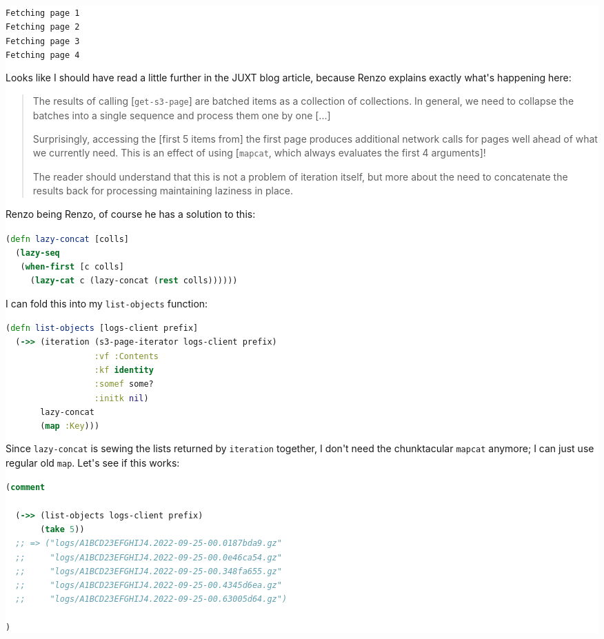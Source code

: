 ``` text
Fetching page 1
Fetching page 2
Fetching page 3
Fetching page 4
```

Looks like I should have read a little further in the JUXT blog article, because
Renzo explains exactly what's happening here:

> The results of calling [`get-s3-page`] are batched items as a collection of
> collections. In general, we need to collapse the batches into a single
> sequence and process them one by one [...]
>
> Surprisingly, accessing the [first 5 items from] the first page produces
> additional network calls for pages well ahead of what we currently need. This
> is an effect of using [`mapcat`, which always evaluates the first 4
> arguments]!
>
> The reader should understand that this is not a problem of iteration itself,
> but more about the need to concatenate the results back for processing
> maintaining laziness in place.

Renzo being Renzo, of course he has a solution to this:

``` clojure
(defn lazy-concat [colls]
  (lazy-seq
   (when-first [c colls]
     (lazy-cat c (lazy-concat (rest colls))))))
```

I can fold this into my `list-objects` function:

``` clojure
(defn list-objects [logs-client prefix]
  (->> (iteration (s3-page-iterator logs-client prefix)
                  :vf :Contents
                  :kf identity
                  :somef some?
                  :initk nil)
       lazy-concat
       (map :Key)))
```

Since `lazy-concat` is sewing the lists returned by `iteration` together, I
don't need the chunktacular `mapcat` anymore; I can just use regular old `map`.
Let's see if this works:

``` clojure
(comment

  (->> (list-objects logs-client prefix)
       (take 5))
  ;; => ("logs/A1BCD23EFGHIJ4.2022-09-25-00.0187bda9.gz"
  ;;     "logs/A1BCD23EFGHIJ4.2022-09-25-00.0e46ca54.gz"
  ;;     "logs/A1BCD23EFGHIJ4.2022-09-25-00.348fa655.gz"
  ;;     "logs/A1BCD23EFGHIJ4.2022-09-25-00.4345d6ea.gz"
  ;;     "logs/A1BCD23EFGHIJ4.2022-09-25-00.63005d64.gz")

)
```
